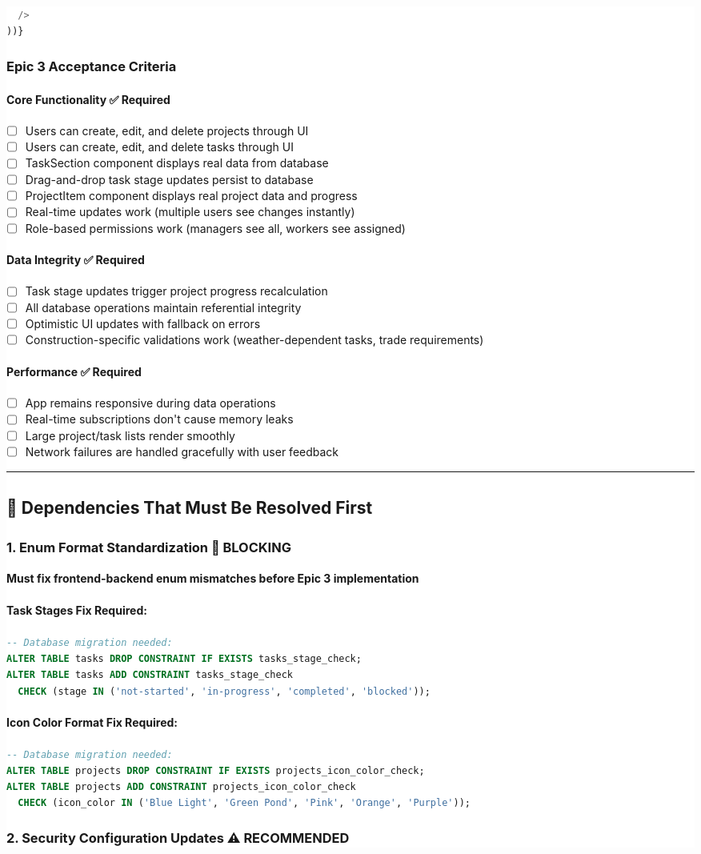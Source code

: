 ```typescript
  />
))}
```

### Epic 3 Acceptance Criteria

#### Core Functionality ✅ Required
- [ ] Users can create, edit, and delete projects through UI
- [ ] Users can create, edit, and delete tasks through UI  
- [ ] TaskSection component displays real data from database
- [ ] Drag-and-drop task stage updates persist to database
- [ ] ProjectItem component displays real project data and progress
- [ ] Real-time updates work (multiple users see changes instantly)
- [ ] Role-based permissions work (managers see all, workers see assigned)

#### Data Integrity ✅ Required
- [ ] Task stage updates trigger project progress recalculation
- [ ] All database operations maintain referential integrity
- [ ] Optimistic UI updates with fallback on errors
- [ ] Construction-specific validations work (weather-dependent tasks, trade requirements)

#### Performance ✅ Required  
- [ ] App remains responsive during data operations
- [ ] Real-time subscriptions don't cause memory leaks
- [ ] Large project/task lists render smoothly
- [ ] Network failures are handled gracefully with user feedback

---

## 🔧 Dependencies That Must Be Resolved First

### 1. Enum Format Standardization 🔴 BLOCKING

**Must fix frontend-backend enum mismatches before Epic 3 implementation**

#### Task Stages Fix Required:
```sql
-- Database migration needed:
ALTER TABLE tasks DROP CONSTRAINT IF EXISTS tasks_stage_check;
ALTER TABLE tasks ADD CONSTRAINT tasks_stage_check 
  CHECK (stage IN ('not-started', 'in-progress', 'completed', 'blocked'));
```

#### Icon Color Format Fix Required:
```sql  
-- Database migration needed:
ALTER TABLE projects DROP CONSTRAINT IF EXISTS projects_icon_color_check;
ALTER TABLE projects ADD CONSTRAINT projects_icon_color_check
  CHECK (icon_color IN ('Blue Light', 'Green Pond', 'Pink', 'Orange', 'Purple'));
```

### 2. Security Configuration Updates ⚠️ RECOMMENDED
